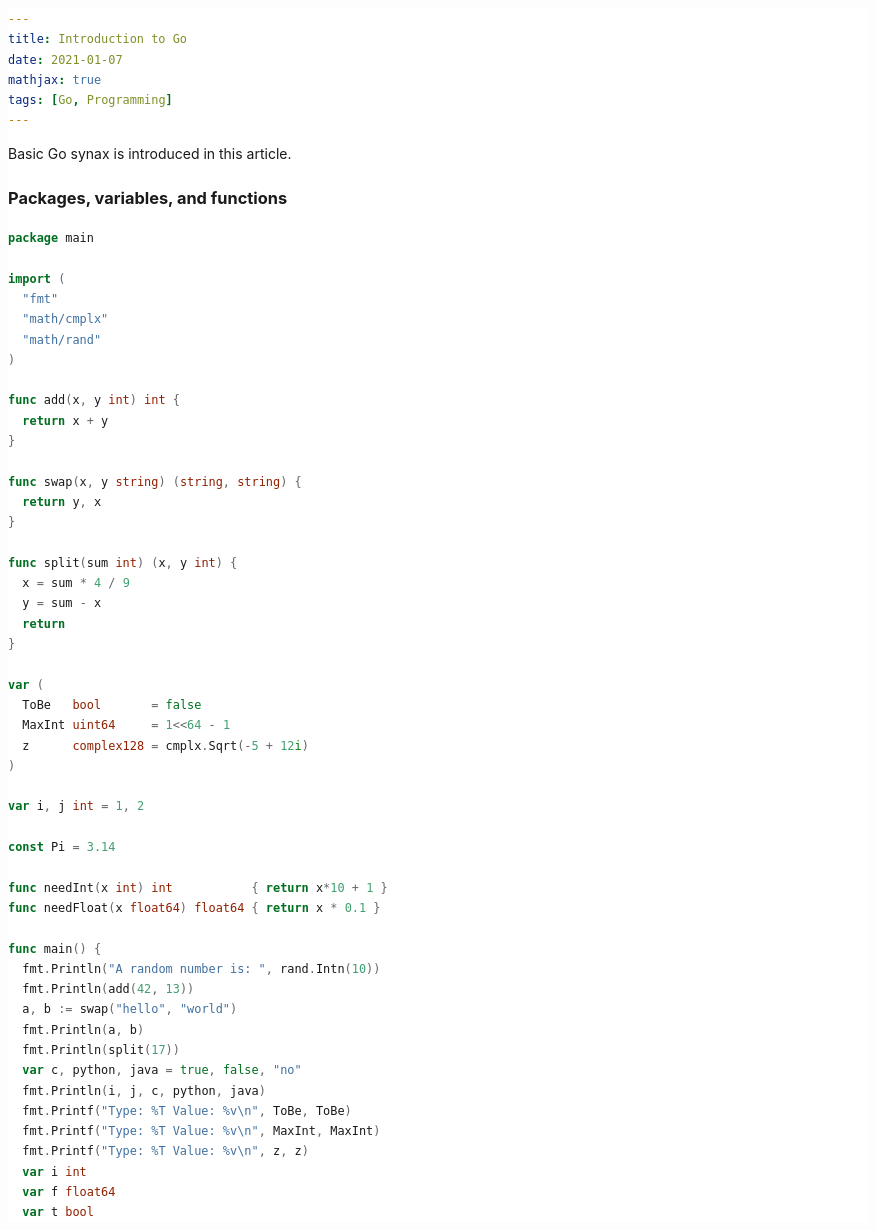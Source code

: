```yaml
---
title: Introduction to Go
date: 2021-01-07 
mathjax: true
tags: [Go, Programming]
---
```


Basic Go synax is introduced in this article. 




### Packages, variables, and functions

  ````go
package main

import (
	"fmt"
	"math/cmplx"
	"math/rand"
)

func add(x, y int) int {
	return x + y
}

func swap(x, y string) (string, string) {
	return y, x
}

func split(sum int) (x, y int) {
	x = sum * 4 / 9
	y = sum - x
	return
}

var (
	ToBe   bool       = false
	MaxInt uint64     = 1<<64 - 1
	z      complex128 = cmplx.Sqrt(-5 + 12i)
)

var i, j int = 1, 2

const Pi = 3.14

func needInt(x int) int           { return x*10 + 1 }
func needFloat(x float64) float64 { return x * 0.1 }

func main() {
	fmt.Println("A random number is: ", rand.Intn(10))
	fmt.Println(add(42, 13))
	a, b := swap("hello", "world")
	fmt.Println(a, b)
	fmt.Println(split(17))
	var c, python, java = true, false, "no"
	fmt.Println(i, j, c, python, java)
	fmt.Printf("Type: %T Value: %v\n", ToBe, ToBe)
	fmt.Printf("Type: %T Value: %v\n", MaxInt, MaxInt)
	fmt.Printf("Type: %T Value: %v\n", z, z)
	var i int
	var f float64
	var t bool
  ````